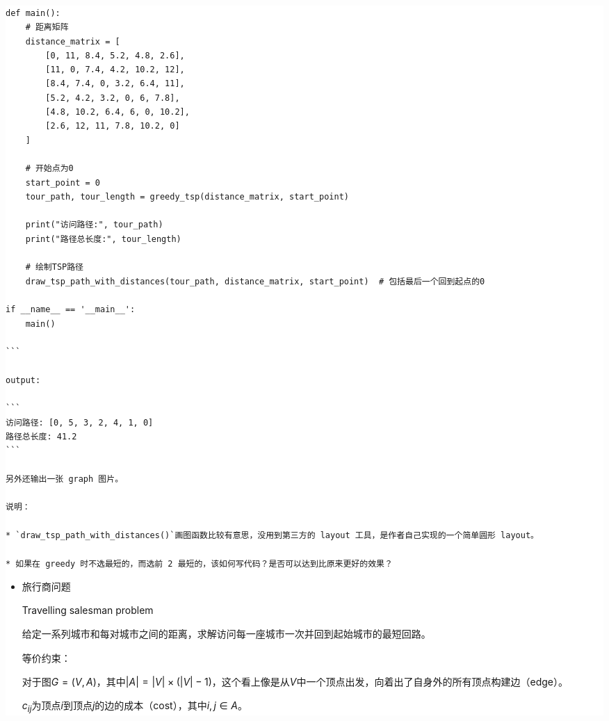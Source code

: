     def main():
        # 距离矩阵
        distance_matrix = [
            [0, 11, 8.4, 5.2, 4.8, 2.6],
            [11, 0, 7.4, 4.2, 10.2, 12],
            [8.4, 7.4, 0, 3.2, 6.4, 11],
            [5.2, 4.2, 3.2, 0, 6, 7.8],
            [4.8, 10.2, 6.4, 6, 0, 10.2],
            [2.6, 12, 11, 7.8, 10.2, 0]
        ]

        # 开始点为0
        start_point = 0
        tour_path, tour_length = greedy_tsp(distance_matrix, start_point)

        print("访问路径:", tour_path)
        print("路径总长度:", tour_length)

        # 绘制TSP路径
        draw_tsp_path_with_distances(tour_path, distance_matrix, start_point)  # 包括最后一个回到起点的0

    if __name__ == '__main__':
        main()

    ```

    output:

    ```
    访问路径: [0, 5, 3, 2, 4, 1, 0]
    路径总长度: 41.2
    ```

    另外还输出一张 graph 图片。

    说明：

    * `draw_tsp_path_with_distances()`画图函数比较有意思，没用到第三方的 layout 工具，是作者自己实现的一个简单圆形 layout。

    * 如果在 greedy 时不选最短的，而选前 2 最短的，该如何写代码？是否可以达到比原来更好的效果？

* 旅行商问题

    Travelling salesman problem

    给定一系列城市和每对城市之间的距离，求解访问每一座城市一次并回到起始城市的最短回路。

    等价约束：

    对于图$G = (V, A)$，其中$\lvert A \rvert = \lvert V \rvert \times (\lvert V \rvert - 1)$，这个看上像是从$V$中一个顶点出发，向着出了自身外的所有顶点构建边（edge）。

    $c_{ij}$为顶点$i$到顶点$j$的边的成本（cost），其中$i, j \in A$。
